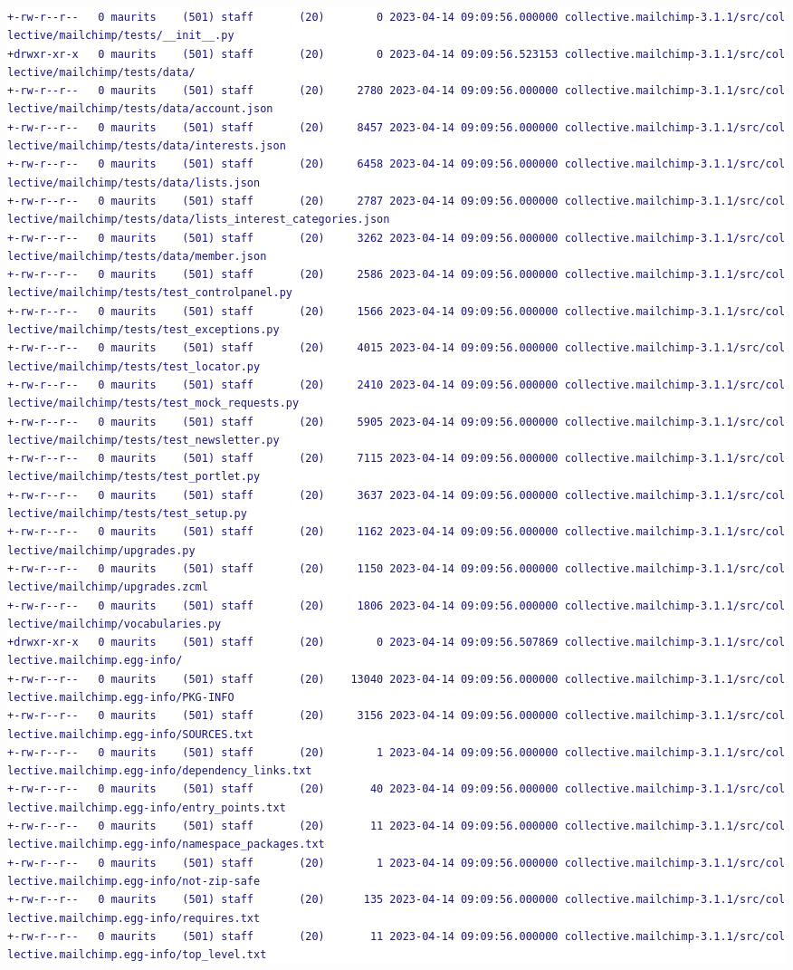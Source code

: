 ```diff
+-rw-r--r--   0 maurits    (501) staff       (20)        0 2023-04-14 09:09:56.000000 collective.mailchimp-3.1.1/src/collective/mailchimp/tests/__init__.py
+drwxr-xr-x   0 maurits    (501) staff       (20)        0 2023-04-14 09:09:56.523153 collective.mailchimp-3.1.1/src/collective/mailchimp/tests/data/
+-rw-r--r--   0 maurits    (501) staff       (20)     2780 2023-04-14 09:09:56.000000 collective.mailchimp-3.1.1/src/collective/mailchimp/tests/data/account.json
+-rw-r--r--   0 maurits    (501) staff       (20)     8457 2023-04-14 09:09:56.000000 collective.mailchimp-3.1.1/src/collective/mailchimp/tests/data/interests.json
+-rw-r--r--   0 maurits    (501) staff       (20)     6458 2023-04-14 09:09:56.000000 collective.mailchimp-3.1.1/src/collective/mailchimp/tests/data/lists.json
+-rw-r--r--   0 maurits    (501) staff       (20)     2787 2023-04-14 09:09:56.000000 collective.mailchimp-3.1.1/src/collective/mailchimp/tests/data/lists_interest_categories.json
+-rw-r--r--   0 maurits    (501) staff       (20)     3262 2023-04-14 09:09:56.000000 collective.mailchimp-3.1.1/src/collective/mailchimp/tests/data/member.json
+-rw-r--r--   0 maurits    (501) staff       (20)     2586 2023-04-14 09:09:56.000000 collective.mailchimp-3.1.1/src/collective/mailchimp/tests/test_controlpanel.py
+-rw-r--r--   0 maurits    (501) staff       (20)     1566 2023-04-14 09:09:56.000000 collective.mailchimp-3.1.1/src/collective/mailchimp/tests/test_exceptions.py
+-rw-r--r--   0 maurits    (501) staff       (20)     4015 2023-04-14 09:09:56.000000 collective.mailchimp-3.1.1/src/collective/mailchimp/tests/test_locator.py
+-rw-r--r--   0 maurits    (501) staff       (20)     2410 2023-04-14 09:09:56.000000 collective.mailchimp-3.1.1/src/collective/mailchimp/tests/test_mock_requests.py
+-rw-r--r--   0 maurits    (501) staff       (20)     5905 2023-04-14 09:09:56.000000 collective.mailchimp-3.1.1/src/collective/mailchimp/tests/test_newsletter.py
+-rw-r--r--   0 maurits    (501) staff       (20)     7115 2023-04-14 09:09:56.000000 collective.mailchimp-3.1.1/src/collective/mailchimp/tests/test_portlet.py
+-rw-r--r--   0 maurits    (501) staff       (20)     3637 2023-04-14 09:09:56.000000 collective.mailchimp-3.1.1/src/collective/mailchimp/tests/test_setup.py
+-rw-r--r--   0 maurits    (501) staff       (20)     1162 2023-04-14 09:09:56.000000 collective.mailchimp-3.1.1/src/collective/mailchimp/upgrades.py
+-rw-r--r--   0 maurits    (501) staff       (20)     1150 2023-04-14 09:09:56.000000 collective.mailchimp-3.1.1/src/collective/mailchimp/upgrades.zcml
+-rw-r--r--   0 maurits    (501) staff       (20)     1806 2023-04-14 09:09:56.000000 collective.mailchimp-3.1.1/src/collective/mailchimp/vocabularies.py
+drwxr-xr-x   0 maurits    (501) staff       (20)        0 2023-04-14 09:09:56.507869 collective.mailchimp-3.1.1/src/collective.mailchimp.egg-info/
+-rw-r--r--   0 maurits    (501) staff       (20)    13040 2023-04-14 09:09:56.000000 collective.mailchimp-3.1.1/src/collective.mailchimp.egg-info/PKG-INFO
+-rw-r--r--   0 maurits    (501) staff       (20)     3156 2023-04-14 09:09:56.000000 collective.mailchimp-3.1.1/src/collective.mailchimp.egg-info/SOURCES.txt
+-rw-r--r--   0 maurits    (501) staff       (20)        1 2023-04-14 09:09:56.000000 collective.mailchimp-3.1.1/src/collective.mailchimp.egg-info/dependency_links.txt
+-rw-r--r--   0 maurits    (501) staff       (20)       40 2023-04-14 09:09:56.000000 collective.mailchimp-3.1.1/src/collective.mailchimp.egg-info/entry_points.txt
+-rw-r--r--   0 maurits    (501) staff       (20)       11 2023-04-14 09:09:56.000000 collective.mailchimp-3.1.1/src/collective.mailchimp.egg-info/namespace_packages.txt
+-rw-r--r--   0 maurits    (501) staff       (20)        1 2023-04-14 09:09:56.000000 collective.mailchimp-3.1.1/src/collective.mailchimp.egg-info/not-zip-safe
+-rw-r--r--   0 maurits    (501) staff       (20)      135 2023-04-14 09:09:56.000000 collective.mailchimp-3.1.1/src/collective.mailchimp.egg-info/requires.txt
+-rw-r--r--   0 maurits    (501) staff       (20)       11 2023-04-14 09:09:56.000000 collective.mailchimp-3.1.1/src/collective.mailchimp.egg-info/top_level.txt
```
